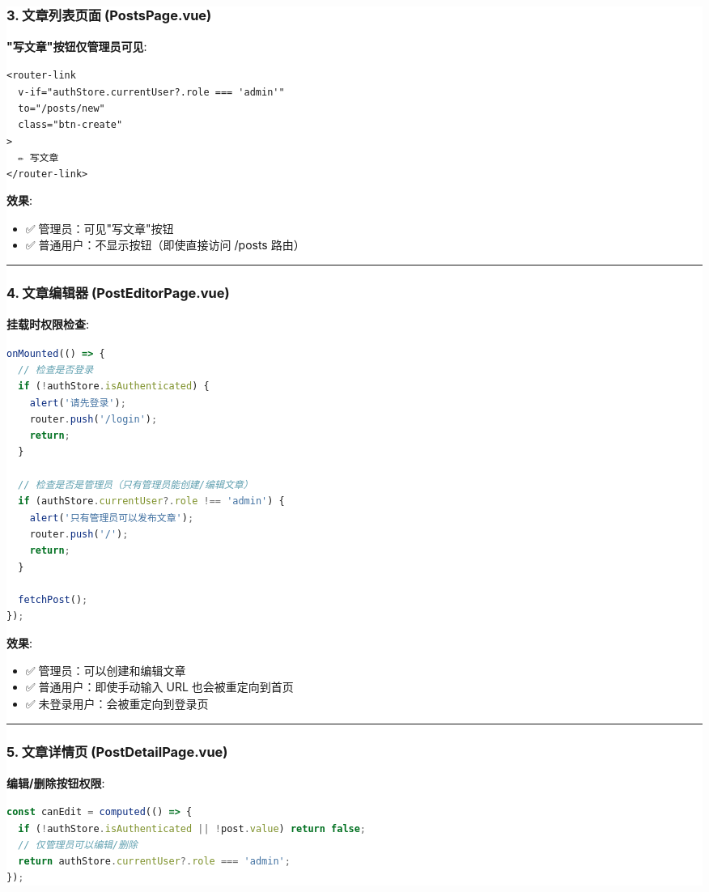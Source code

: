 ### 3. 文章列表页面 (PostsPage.vue)

**"写文章"按钮仅管理员可见**:
```vue
<router-link 
  v-if="authStore.currentUser?.role === 'admin'" 
  to="/posts/new" 
  class="btn-create"
>
  ✏️ 写文章
</router-link>
```

**效果**:
- ✅ 管理员：可见"写文章"按钮
- ✅ 普通用户：不显示按钮（即使直接访问 /posts 路由）

---

### 4. 文章编辑器 (PostEditorPage.vue)

**挂载时权限检查**:
```javascript
onMounted(() => {
  // 检查是否登录
  if (!authStore.isAuthenticated) {
    alert('请先登录');
    router.push('/login');
    return;
  }
  
  // 检查是否是管理员（只有管理员能创建/编辑文章）
  if (authStore.currentUser?.role !== 'admin') {
    alert('只有管理员可以发布文章');
    router.push('/');
    return;
  }
  
  fetchPost();
});
```

**效果**:
- ✅ 管理员：可以创建和编辑文章
- ✅ 普通用户：即使手动输入 URL 也会被重定向到首页
- ✅ 未登录用户：会被重定向到登录页

---

### 5. 文章详情页 (PostDetailPage.vue)

**编辑/删除按钮权限**:
```javascript
const canEdit = computed(() => {
  if (!authStore.isAuthenticated || !post.value) return false;
  // 仅管理员可以编辑/删除
  return authStore.currentUser?.role === 'admin';
});
```
